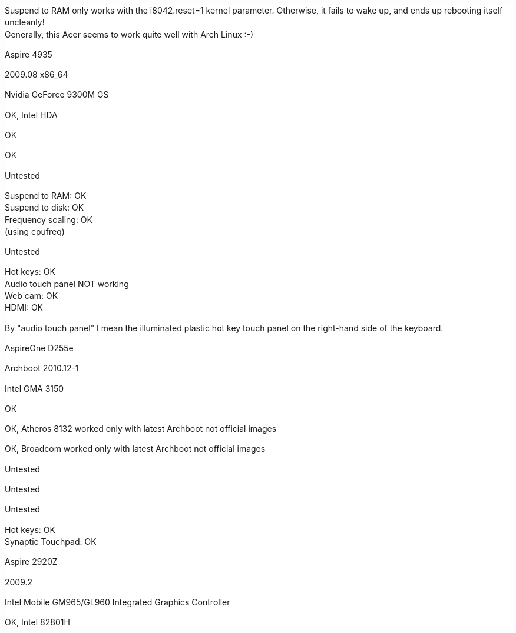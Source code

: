 Suspend to RAM only works with the i8042.reset=1 kernel parameter.
Otherwise, it fails to wake up, and ends up rebooting itself
uncleanly!  
Generally, this Acer seems to work quite well with Arch Linux :-)

Aspire 4935

2009.08 x86_64

Nvidia GeForce 9300M GS

OK, Intel HDA

OK

OK

Untested

Suspend to RAM: OK  
Suspend to disk: OK  
Frequency scaling: OK  
(using cpufreq)

Untested

Hot keys: OK  
Audio touch panel NOT working   
Web cam: OK  
HDMI: OK

By "audio touch panel" I mean the illuminated plastic hot key touch
panel on the right-hand side of the keyboard.

AspireOne D255e

Archboot 2010.12-1

Intel GMA 3150

OK

OK, Atheros 8132 worked only with latest Archboot not official images

OK, Broadcom worked only with latest Archboot not official images

Untested

Untested

Untested

Hot keys: OK  
Synaptic Touchpad: OK

Aspire 2920Z

2009.2

Intel Mobile GM965/GL960 Integrated Graphics Controller

OK, Intel 82801H
